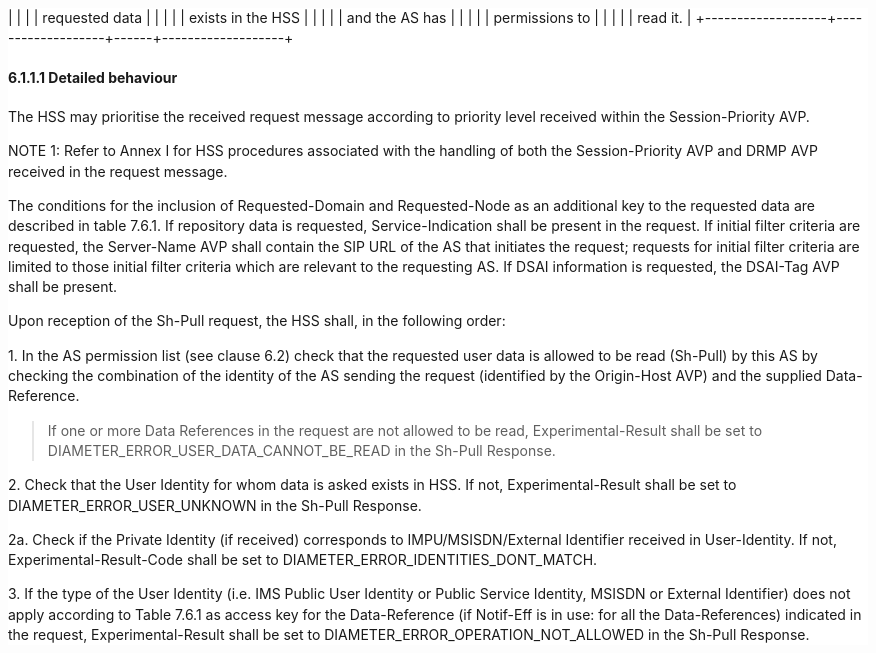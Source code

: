 |                   |                   |      | requested data    |
|                   |                   |      | exists in the HSS |
|                   |                   |      | and the AS has    |
|                   |                   |      | permissions to    |
|                   |                   |      | read it.          |
+-------------------+-------------------+------+-------------------+

#### 6.1.1.1 Detailed behaviour

The HSS may prioritise the received request message according to
priority level received within the Session-Priority AVP.

NOTE 1: Refer to Annex I for HSS procedures associated with the handling
of both the Session-Priority AVP and DRMP AVP received in the request
message.

The conditions for the inclusion of Requested-Domain and Requested-Node
as an additional key to the requested data are described in table 7.6.1.
If repository data is requested, Service-Indication shall be present in
the request. If initial filter criteria are requested, the Server-Name
AVP shall contain the SIP URL of the AS that initiates the request;
requests for initial filter criteria are limited to those initial filter
criteria which are relevant to the requesting AS. If DSAI information is
requested, the DSAI-Tag AVP shall be present.

Upon reception of the Sh-Pull request, the HSS shall, in the following
order:

1\. In the AS permission list (see clause 6.2) check that the requested
user data is allowed to be read (Sh-Pull) by this AS by checking the
combination of the identity of the AS sending the request (identified by
the Origin-Host AVP) and the supplied Data-Reference.

> If one or more Data References in the request are not allowed to be
> read, Experimental-Result shall be set to
> DIAMETER\_ERROR\_USER\_DATA\_CANNOT\_BE\_READ in the Sh-Pull Response.

2\. Check that the User Identity for whom data is asked exists in HSS.
If not, Experimental-Result shall be set to
DIAMETER\_ERROR\_USER\_UNKNOWN in the Sh-Pull Response.

2a. Check if the Private Identity (if received) corresponds to
IMPU/MSISDN/External Identifier received in User-Identity. If not,
Experimental-Result-Code shall be set to
DIAMETER\_ERROR\_IDENTITIES\_DONT\_MATCH.

3\. If the type of the User Identity (i.e. IMS Public User Identity or
Public Service Identity, MSISDN or External Identifier) does not apply
according to Table 7.6.1 as access key for the Data-Reference (if
Notif-Eff is in use: for all the Data-References) indicated in the
request, Experimental-Result shall be set to
DIAMETER\_ERROR\_OPERATION\_NOT\_ALLOWED in the Sh-Pull Response.
